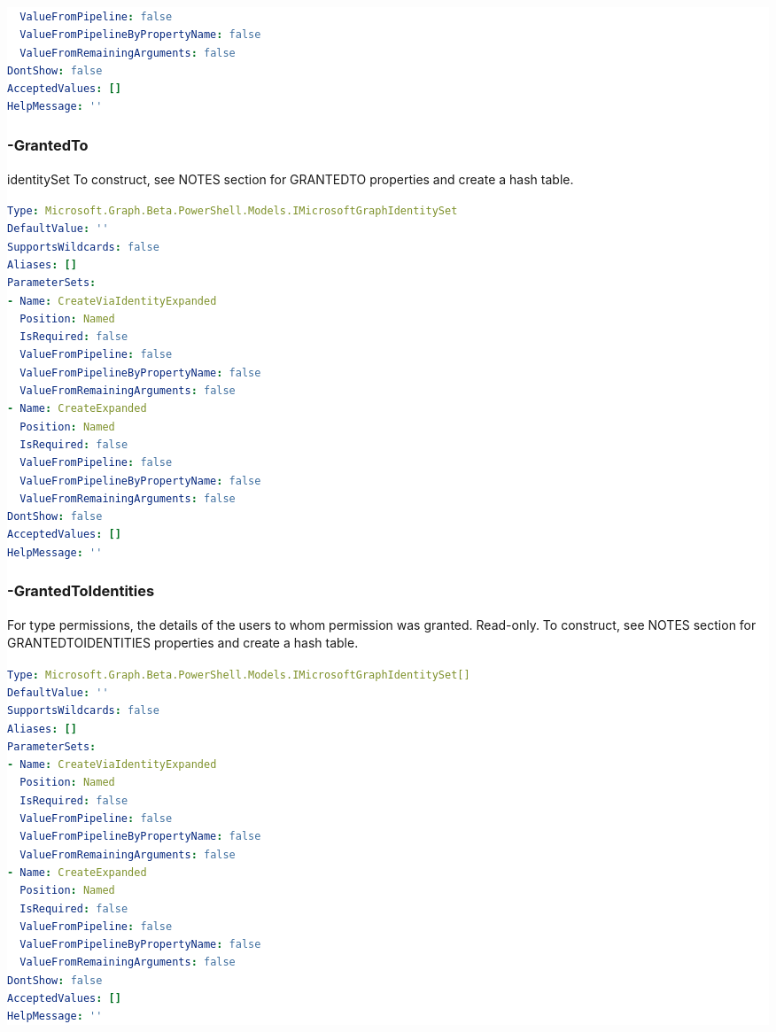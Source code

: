 ```yaml
  ValueFromPipeline: false
  ValueFromPipelineByPropertyName: false
  ValueFromRemainingArguments: false
DontShow: false
AcceptedValues: []
HelpMessage: ''
```

### -GrantedTo

identitySet
To construct, see NOTES section for GRANTEDTO properties and create a hash table.

```yaml
Type: Microsoft.Graph.Beta.PowerShell.Models.IMicrosoftGraphIdentitySet
DefaultValue: ''
SupportsWildcards: false
Aliases: []
ParameterSets:
- Name: CreateViaIdentityExpanded
  Position: Named
  IsRequired: false
  ValueFromPipeline: false
  ValueFromPipelineByPropertyName: false
  ValueFromRemainingArguments: false
- Name: CreateExpanded
  Position: Named
  IsRequired: false
  ValueFromPipeline: false
  ValueFromPipelineByPropertyName: false
  ValueFromRemainingArguments: false
DontShow: false
AcceptedValues: []
HelpMessage: ''
```

### -GrantedToIdentities

For type permissions, the details of the users to whom permission was granted.
Read-only.
To construct, see NOTES section for GRANTEDTOIDENTITIES properties and create a hash table.

```yaml
Type: Microsoft.Graph.Beta.PowerShell.Models.IMicrosoftGraphIdentitySet[]
DefaultValue: ''
SupportsWildcards: false
Aliases: []
ParameterSets:
- Name: CreateViaIdentityExpanded
  Position: Named
  IsRequired: false
  ValueFromPipeline: false
  ValueFromPipelineByPropertyName: false
  ValueFromRemainingArguments: false
- Name: CreateExpanded
  Position: Named
  IsRequired: false
  ValueFromPipeline: false
  ValueFromPipelineByPropertyName: false
  ValueFromRemainingArguments: false
DontShow: false
AcceptedValues: []
HelpMessage: ''
```
